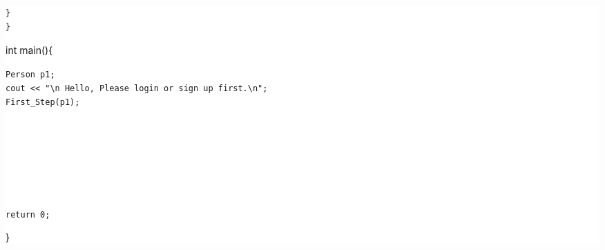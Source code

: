     }
    }


    








int main(){

    Person p1;
    cout << "\n Hello, Please login or sign up first.\n";
    First_Step(p1);
    
    
    




    return 0;
}
